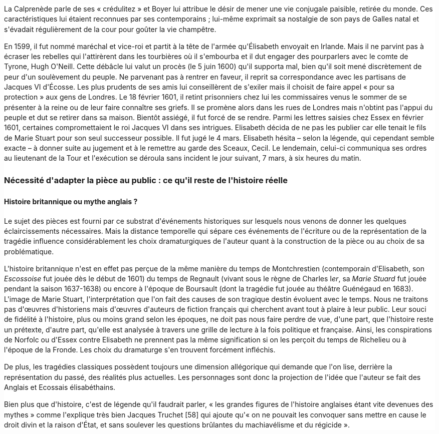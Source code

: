 La Calprenède parle de ses « crédulitez » et Boyer lui attribue le désir de mener une vie conjugale paisible, retirée du monde. Ces caractéristiques lui étaient reconnues par ses contemporains ; lui-même exprimait sa nostalgie de son pays de Galles natal et s'évadait régulièrement de la cour pour goûter la vie champêtre.

En 1599, il fut nommé maréchal et vice-roi et partit à la tête de l'armée qu'Élisabeth envoyait en Irlande. Mais il ne parvint pas à écraser les rebelles qui l'attirèrent dans les tourbières où il s'embourba et il dut engager des pourparlers avec le comte de Tyrone, Hugh O'Neill. Cette débâcle lui valut un procès (le 5 juin 1600) qu'il supporta mal, bien qu'il soit mené discrètement de peur d'un soulèvement du peuple. Ne parvenant pas à rentrer en faveur, il reprit sa correspondance avec les partisans de Jacques VI d'Écosse. Les plus prudents de ses amis lui conseillèrent de s'exiler mais il choisit de faire appel « pour sa protection » aux gens de Londres. Le 18 février 1601, il retint prisonniers chez lui les commissaires venus le sommer de se présenter à la reine ou de leur faire connaître ses griefs. Il se promène alors dans les rues de Londres mais n'obtint pas l'appui du peuple et dut se retirer dans sa maison. Bientôt assiégé, il fut forcé de se rendre. Parmi les lettres saisies chez Essex en février 1601, certaines compromettaient le roi Jacques VI dans ses intrigues. Elisabeth décida de ne pas les publier car elle tenait le fils de Marie Stuart pour son seul successeur possible. Il fut jugé le 4 mars. Elisabeth hésita – selon la légende, qui cependant semble exacte – à donner suite au jugement et à le remettre au garde des Sceaux, Cecil. Le lendemain, celui-ci communiqua ses ordres au lieutenant de la Tour et l'exécution se déroula sans incident le jour suivant, 7 mars, à six heures du matin.


### Nécessité d'adapter la pièce au public : ce qu'il reste de l'histoire réelle


#### Histoire britannique ou mythe anglais ?

Le sujet des pièces est fourni par ce substrat d'événements historiques sur lesquels nous venons de donner les quelques éclaircissements nécessaires. Mais la distance temporelle qui sépare ces événements de l'écriture ou de la représentation de la tragédie influence considérablement les choix dramaturgiques de l'auteur quant à la construction de la pièce ou au choix de sa problématique.

L'histoire britannique n'est en effet pas perçue de la même manière du temps de Montchrestien (contemporain d'Elisabeth, son *Escossoise* fut jouée dès le début de 1601) du temps de Regnault (vivant sous le règne de Charles I*er*, sa *Marie Stuard* fut jouée pendant la saison 1637-1638) ou encore à l'époque de Boursault (dont la tragédie fut jouée au théâtre Guénégaud en 1683). L'image de Marie Stuart, l'interprétation que l'on fait des causes de son tragique destin évoluent avec le temps. Nous ne traitons pas d'œuvres d'historiens mais d'œuvres d'auteurs de fiction français qui cherchent avant tout à plaire à leur public. Leur souci de fidélité à l'histoire, plus ou moins grand selon les époques, ne doit pas nous faire perdre de vue, d'une part, que l'histoire reste un prétexte, d'autre part, qu'elle est analysée à travers une grille de lecture à la fois politique et française. Ainsi, les conspirations de Norfolc ou d'Essex contre Elisabeth ne prennent pas la même signification si on les perçoit du temps de Richelieu ou à l'époque de la Fronde. Les choix du dramaturge s'en trouvent forcément infléchis.

De plus, les tragédies classiques possèdent toujours une dimension allégorique qui demande que l'on lise, derrière la représentation du passé, des réalités plus actuelles. Les personnages sont donc la projection de l'idée que l'auteur se fait des Anglais et Ecossais élisabéthains.

Bien plus que d'histoire, c'est de légende qu'il faudrait parler, « les grandes figures de l'histoire anglaises étant vite devenues des mythes » comme l'explique très bien Jacques Truchet [58] qui ajoute qu'« on ne pouvait les convoquer sans mettre en cause le droit divin et la raison d'État, et sans soulever les questions brûlantes du machiavélisme et du régicide ».
